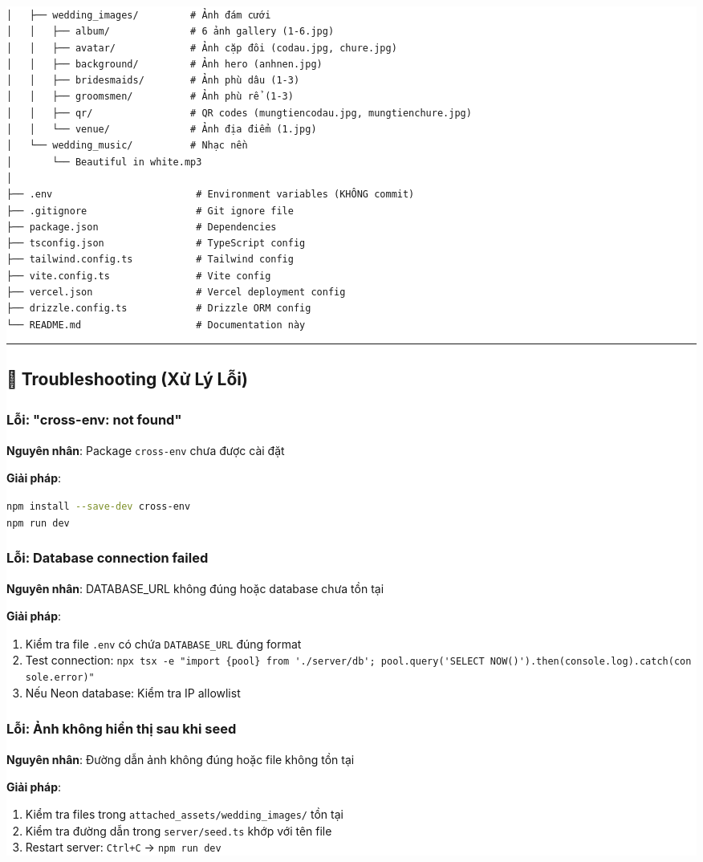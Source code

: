 ```
│   ├── wedding_images/         # Ảnh đám cưới
│   │   ├── album/              # 6 ảnh gallery (1-6.jpg)
│   │   ├── avatar/             # Ảnh cặp đôi (codau.jpg, chure.jpg)
│   │   ├── background/         # Ảnh hero (anhnen.jpg)
│   │   ├── bridesmaids/        # Ảnh phù dâu (1-3)
│   │   ├── groomsmen/          # Ảnh phù rể (1-3)
│   │   ├── qr/                 # QR codes (mungtiencodau.jpg, mungtienchure.jpg)
│   │   └── venue/              # Ảnh địa điểm (1.jpg)
│   └── wedding_music/          # Nhạc nền
│       └── Beautiful in white.mp3
│
├── .env                         # Environment variables (KHÔNG commit)
├── .gitignore                   # Git ignore file
├── package.json                 # Dependencies
├── tsconfig.json                # TypeScript config
├── tailwind.config.ts           # Tailwind config
├── vite.config.ts               # Vite config
├── vercel.json                  # Vercel deployment config
├── drizzle.config.ts            # Drizzle ORM config
└── README.md                    # Documentation này
```

---

## 🐛 Troubleshooting (Xử Lý Lỗi)

### Lỗi: "cross-env: not found"

**Nguyên nhân**: Package `cross-env` chưa được cài đặt

**Giải pháp**:
```bash
npm install --save-dev cross-env
npm run dev
```

### Lỗi: Database connection failed

**Nguyên nhân**: DATABASE_URL không đúng hoặc database chưa tồn tại

**Giải pháp**:
1. Kiểm tra file `.env` có chứa `DATABASE_URL` đúng format
2. Test connection: `npx tsx -e "import {pool} from './server/db'; pool.query('SELECT NOW()').then(console.log).catch(console.error)"`
3. Nếu Neon database: Kiểm tra IP allowlist

### Lỗi: Ảnh không hiển thị sau khi seed

**Nguyên nhân**: Đường dẫn ảnh không đúng hoặc file không tồn tại

**Giải pháp**:
1. Kiểm tra files trong `attached_assets/wedding_images/` tồn tại
2. Kiểm tra đường dẫn trong `server/seed.ts` khớp với tên file
3. Restart server: `Ctrl+C` → `npm run dev`
